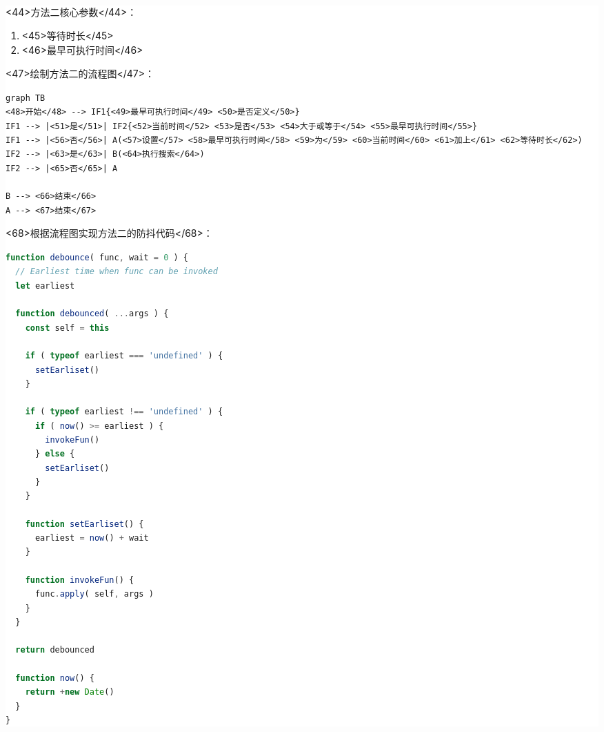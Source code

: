 <44>方法二核心参数</44>：
1. <45>等待时长</45>
2. <46>最早可执行时间</46>

<47>绘制方法二的流程图</47>：
```
graph TB
<48>开始</48> --> IF1{<49>最早可执行时间</49> <50>是否定义</50>}
IF1 --> |<51>是</51>| IF2{<52>当前时间</52> <53>是否</53> <54>大于或等于</54> <55>最早可执行时间</55>}
IF1 --> |<56>否</56>| A(<57>设置</57> <58>最早可执行时间</58> <59>为</59> <60>当前时间</60> <61>加上</61> <62>等待时长</62>)
IF2 --> |<63>是</63>| B(<64>执行搜索</64>)
IF2 --> |<65>否</65>| A

B --> <66>结束</66>
A --> <67>结束</67>
```


<68>根据流程图实现方法二的防抖代码</68>：
```js
function debounce( func, wait = 0 ) {
  // Earliest time when func can be invoked
  let earliest
  
  function debounced( ...args ) {
    const self = this
    
    if ( typeof earliest === 'undefined' ) {
      setEarliset()
    }

    if ( typeof earliest !== 'undefined' ) {
      if ( now() >= earliest ) {
        invokeFun()
      } else {
        setEarliset()
      }
    }

    function setEarliset() {
      earliest = now() + wait
    }

    function invokeFun() {
      func.apply( self, args )
    }
  }

  return debounced

  function now() {
    return +new Date()
  }
}
```
